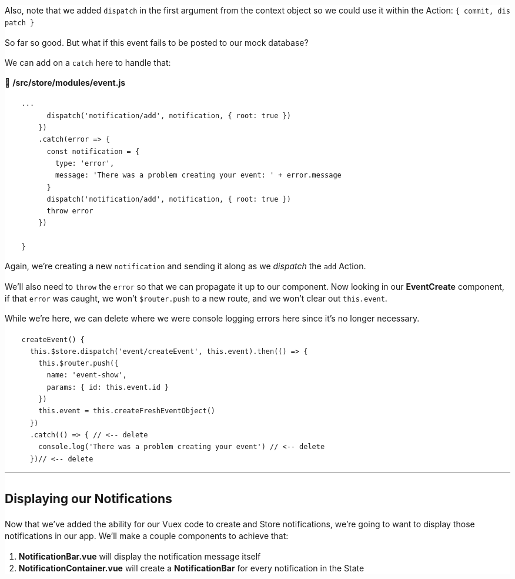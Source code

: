 Also, note that we added `dispatch` in the first argument from the context object so we could use it within the Action: `{ commit, dispatch }`

So far so good. But what if this event fails to be posted to our mock database?

We can add on a `catch` here to handle that:

📃 **/src/store/modules/event.js**

        ...
              dispatch('notification/add', notification, { root: true })
            })
            .catch(error => {
              const notification = {
                type: 'error',
                message: 'There was a problem creating your event: ' + error.message
              }
              dispatch('notification/add', notification, { root: true })
              throw error
            })
          
        }
    

Again, we’re creating a new `notification` and sending it along as we _dispatch_ the `add` Action.

We’ll also need to `throw` the `error` so that we can propagate it up to our component. Now looking in our **EventCreate** component, if that `error` was caught, we won’t `$router.push` to a new route, and we won’t clear out `this.event`.

While we’re here, we can delete where we were console logging errors here since it’s no longer necessary.

        createEvent() {
          this.$store.dispatch('event/createEvent', this.event).then(() => {
            this.$router.push({
              name: 'event-show',
              params: { id: this.event.id }
            })
            this.event = this.createFreshEventObject()
          })
          .catch(() => { // <-- delete
            console.log('There was a problem creating your event') // <-- delete
          })// <-- delete
    

* * *

Displaying our Notifications
----------------------------

Now that we’ve added the ability for our Vuex code to create and Store notifications, we’re going to want to display those notifications in our app. We’ll make a couple components to achieve that:

1.  **NotificationBar.vue** will display the notification message itself
2.  **NotificationContainer.vue** will create a **NotificationBar** for every notification in the State
